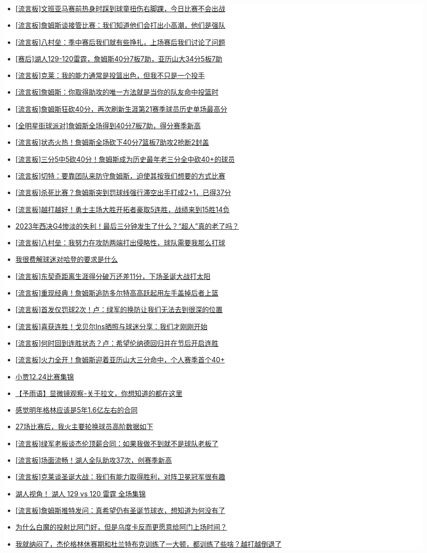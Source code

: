 + [[流言板]文班亚马赛前热身时踩到球童扭伤右脚踝，今日比赛不会出战](https://bbs.hupu.com/623838385.html)

+ [[流言板]詹姆斯谈接管比赛：我们知道他们会打出小高潮，他们是强队](https://bbs.hupu.com/623845930.html)

+ [[流言板]八村垒：季中赛后我们就有些挣扎，上场赛后我们讨论了问题](https://bbs.hupu.com/623850943.html)

+ [[赛后]湖人129-120雷霆，詹姆斯40分7板7助，亚历山大34分5板7助](https://bbs.hupu.com/623841660.html)

+ [[流言板]克莱：我的能力通常是投篮出色，但我不只是一个投手](https://bbs.hupu.com/623845580.html)

+ [[流言板]詹姆斯：你取得助攻的唯一方法就是当你的队友命中投篮时](https://bbs.hupu.com/623846338.html)

+ [[流言板]詹姆斯狂砍40分，再次刷新生涯第21赛季球员历史单场最高分](https://bbs.hupu.com/623842211.html)

+ [[全明星街球派对]詹姆斯全场得到40分7板7助，得分赛季新高](https://bbs.hupu.com/623841923.html)

+ [[流言板]状态火热！詹姆斯全场砍下40分7篮板7助攻2抢断2封盖](https://bbs.hupu.com/623841838.html)

+ [[流言板]三分5中5砍40分！詹姆斯成为历史最年老三分全中砍40+的球员](https://bbs.hupu.com/623842098.html)

+ [[流言板]切特：要靠团队来防守詹姆斯，迫使其按我们想要的方式比赛](https://bbs.hupu.com/623849972.html)

+ [[流言板]杀死比赛？詹姆斯突到罚球线强行滞空出手打成2+1，已得37分](https://bbs.hupu.com/623841456.html)

+ [[流言板]越打越好！勇士主场大胜开拓者豪取5连胜，战绩来到15胜14负](https://bbs.hupu.com/623842971.html)

+ [2023年西决G4惨淡的失利！最后三分钟发生了什么？“超人”真的老了吗？](https://bbs.hupu.com/623845667.html)

+ [[流言板]八村垒：我努力在攻防两端打出侵略性，球队需要我那么打球](https://bbs.hupu.com/623848658.html)

+ [我很费解球迷对哈登的要求是什么](https://bbs.hupu.com/623848738.html)

+ [[流言板]东契奇距离生涯得分破万还差11分，下场圣诞大战打太阳](https://bbs.hupu.com/623845053.html)

+ [[流言板]重现经典！詹姆斯追防多尔特高高跃起用左手盖掉后者上篮](https://bbs.hupu.com/623841317.html)

+ [[流言板]首发仅罚球2次！卢：绿军的换防让我们无法去到很深的位置](https://bbs.hupu.com/623845645.html)

+ [[流言板]喜获连胜！戈贝尔Ins晒照与球迷分享：我们才刚刚开始](https://bbs.hupu.com/623850864.html)

+ [[流言板]何时回到连胜状态？卢：希望伦纳德回归并在节后开启连胜](https://bbs.hupu.com/623845204.html)

+ [[流言板]火力全开！詹姆斯迎着亚历山大三分命中，个人赛季首个40+](https://bbs.hupu.com/623841508.html)

+ [小贾12.24比赛集锦](https://bbs.hupu.com/623845641.html)

+ [【予雨语】显微镜观察-关于拉文，你想知道的都在这里](https://bbs.hupu.com/623852008.html)

+ [感觉明年格林应该是5年1.6亿左右的合同](https://bbs.hupu.com/623851811.html)

+ [27场比赛后，我火主要轮换球员高阶数据如下](https://bbs.hupu.com/623849675.html)

+ [[流言板]绿军老板谈杰伦顶薪合同：如果我做不到就不是球队老板了](https://bbs.hupu.com/623850105.html)

+ [[流言板]场面流畅！湖人全队助攻37次，创赛季新高](https://bbs.hupu.com/623845061.html)

+ [[流言板]克莱谈圣诞大战：我们有能力取得胜利，对阵卫冕冠军很有趣](https://bbs.hupu.com/623845486.html)

+ [湖人视角！ 湖人 129 vs 120 雷霆  全场集锦](https://bbs.hupu.com/623842791.html)

+ [[流言板]詹姆斯推特发问：真希望仍有圣诞节球衣，想知道为何没有了](https://bbs.hupu.com/623853660.html)

+ [为什么白魔的投射比阿门好，但是乌度卡反而更愿意给阿门上场时间？](https://bbs.hupu.com/623852123.html)

+ [我就纳闷了，杰伦格林休赛期和杜兰特布克训练了一大顿，都训练了些啥？越打越倒退了](https://bbs.hupu.com/623844461.html)
